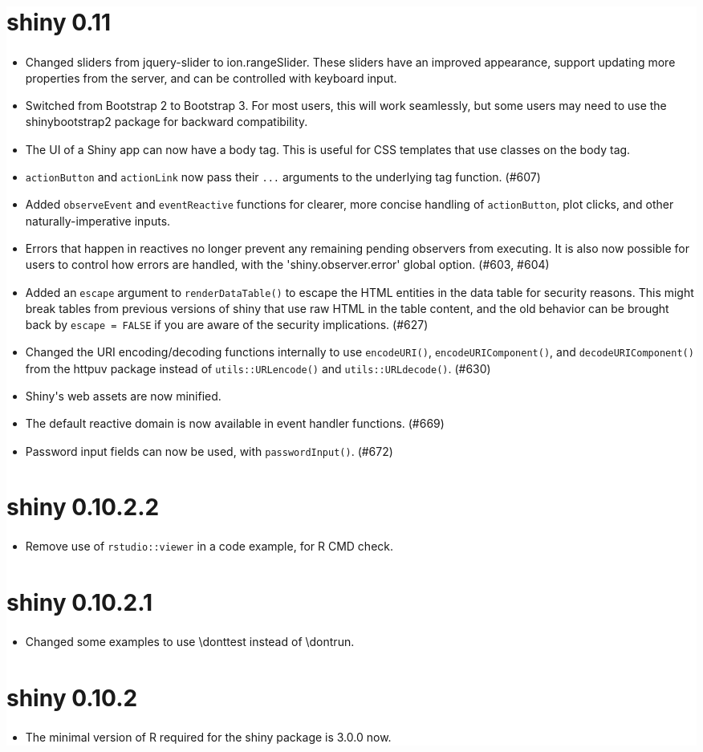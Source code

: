 
shiny 0.11
==========

* Changed sliders from jquery-slider to ion.rangeSlider. These sliders have
  an improved appearance, support updating more properties from the server,
  and can be controlled with keyboard input.

* Switched from Bootstrap 2 to Bootstrap 3. For most users, this will work
  seamlessly, but some users may need to use the shinybootstrap2 package for
  backward compatibility.

* The UI of a Shiny app can now have a body tag. This is useful for CSS
  templates that use classes on the body tag.

* `actionButton` and `actionLink` now pass their `...` arguments to the
  underlying tag function. (#607)

* Added `observeEvent` and `eventReactive` functions for clearer, more concise
  handling of `actionButton`, plot clicks, and other naturally-imperative
  inputs.

* Errors that happen in reactives no longer prevent any remaining pending
  observers from executing. It is also now possible for users to control how
  errors are handled, with the 'shiny.observer.error' global option. (#603,
  #604)

* Added an `escape` argument to `renderDataTable()` to escape the HTML entities
  in the data table for security reasons. This might break tables from previous
  versions of shiny that use raw HTML in the table content, and the old behavior
  can be brought back by `escape = FALSE` if you are aware of the security
  implications. (#627)

* Changed the URI encoding/decoding functions internally to use `encodeURI()`,
  `encodeURIComponent()`, and `decodeURIComponent()` from the httpuv package
  instead of `utils::URLencode()` and `utils::URLdecode()`. (#630)

* Shiny's web assets are now minified.

* The default reactive domain is now available in event handler functions. (#669)

* Password input fields can now be used, with `passwordInput()`. (#672)


shiny 0.10.2.2
==============

* Remove use of `rstudio::viewer` in a code example, for R CMD check.


shiny 0.10.2.1
==============

* Changed some examples to use \donttest instead of \dontrun.


shiny 0.10.2
============

* The minimal version of R required for the shiny package is 3.0.0 now.
